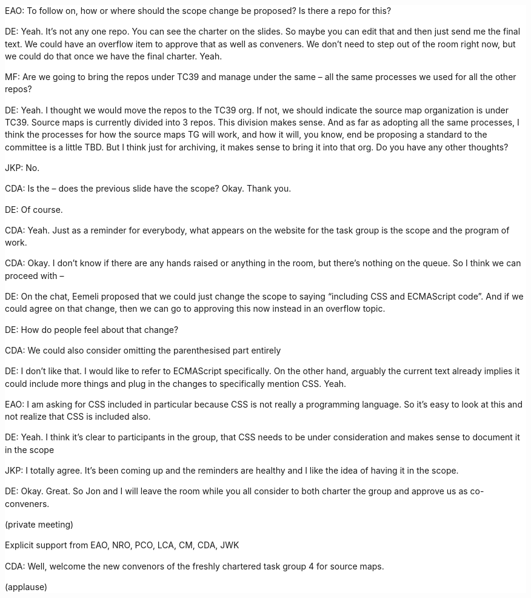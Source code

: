 EAO: To follow on, how or where should the scope change be proposed? Is there a repo for this?

DE: Yeah. It’s not any one repo. You can see the charter on the slides. So maybe you can edit that and then just send me the final text. We could have an overflow item to approve that as well as conveners. We don’t need to step out of the room right now, but we could do that once we have the final charter. Yeah.

MF: Are we going to bring the repos under TC39 and manage under the same – all the same processes we used for all the other repos?

DE: Yeah. I thought we would move the repos to the TC39 org. If not, we should indicate the source map organization is under TC39. Source maps is currently divided into 3 repos. This division makes sense. And as far as adopting all the same processes, I think the processes for how the source maps TG will work, and how it will, you know, end be proposing a standard to the committee is a little TBD. But I think just for archiving, it makes sense to bring it into that org. Do you have any other thoughts?

JKP: No.

CDA: Is the – does the previous slide have the scope? Okay. Thank you.

DE: Of course.

CDA: Yeah. Just as a reminder for everybody, what appears on the website for the task group is the scope and the program of work.

CDA: Okay. I don’t know if there are any hands raised or anything in the room, but there’s nothing on the queue. So I think we can proceed with –

DE: On the chat, Eemeli proposed that we could just change the scope to saying “including CSS and ECMAScript code”. And if we could agree on that change, then we can go to approving this now instead in an overflow topic.

DE: How do people feel about that change?

CDA: We could also consider omitting the parenthesised part entirely

DE: I don’t like that. I would like to refer to ECMAScript specifically. On the other hand, arguably the current text already implies it could include more things and plug in the changes to specifically mention CSS. Yeah.

EAO: I am asking for CSS included in particular because CSS is not really a programming language. So it’s easy to look at this and not realize that CSS is included also.

DE: Yeah. I think it’s clear to participants in the group, that CSS needs to be under consideration and makes sense to document it in the scope

JKP: I totally agree. It’s been coming up and the reminders are healthy and I like the idea of having it in the scope.

DE: Okay. Great. So Jon and I will leave the room while you all consider to both charter the group and approve us as co-conveners.

(private meeting)

Explicit support from EAO, NRO, PCO, LCA, CM, CDA, JWK

CDA: Well, welcome the new convenors of the freshly chartered task group 4 for source maps.

(applause)
